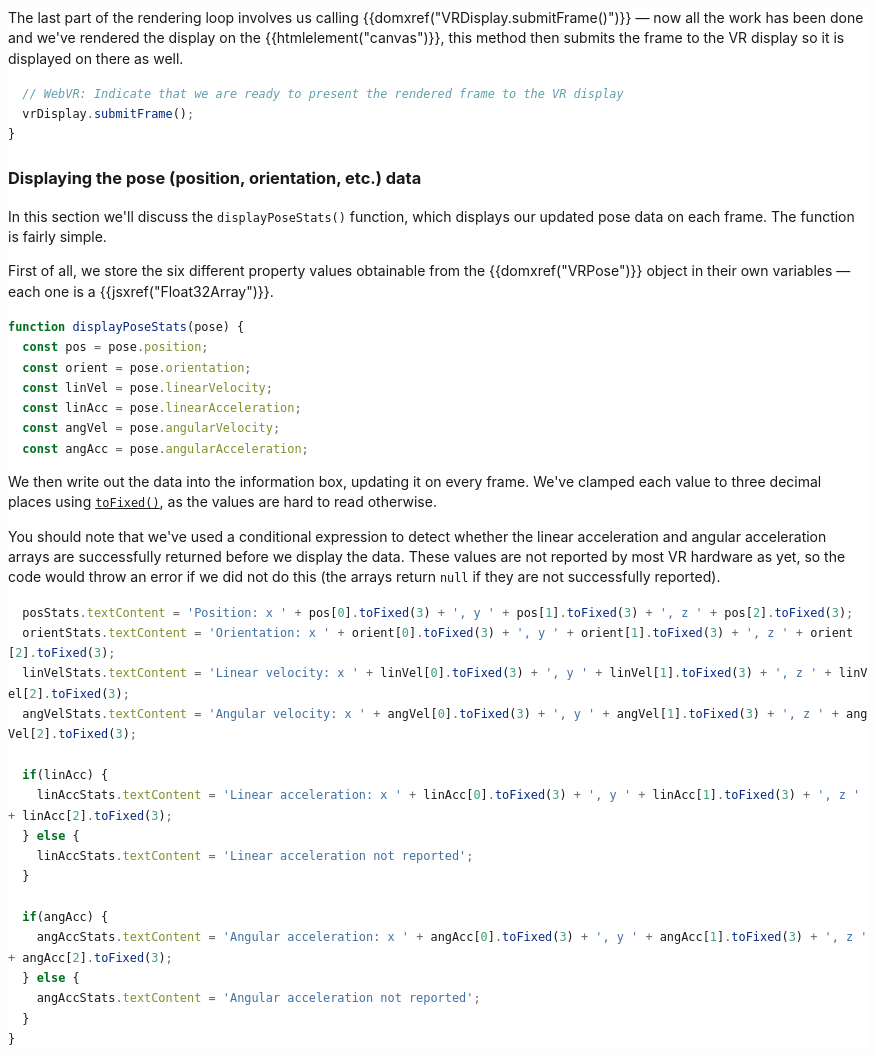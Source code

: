 The last part of the rendering loop involves us calling {{domxref("VRDisplay.submitFrame()")}} — now all the work has been done and we've rendered the display on the {{htmlelement("canvas")}}, this method then submits the frame to the VR display so it is displayed on there as well.

```js
  // WebVR: Indicate that we are ready to present the rendered frame to the VR display
  vrDisplay.submitFrame();
}
```

### Displaying the pose (position, orientation, etc.) data

In this section we'll discuss the `displayPoseStats()` function, which displays our updated pose data on each frame. The function is fairly simple.

First of all, we store the six different property values obtainable from the {{domxref("VRPose")}} object in their own variables — each one is a {{jsxref("Float32Array")}}.

```js
function displayPoseStats(pose) {
  const pos = pose.position;
  const orient = pose.orientation;
  const linVel = pose.linearVelocity;
  const linAcc = pose.linearAcceleration;
  const angVel = pose.angularVelocity;
  const angAcc = pose.angularAcceleration;
```

We then write out the data into the information box, updating it on every frame. We've clamped each value to three decimal places using [`toFixed()`](/en-US/docs/Web/JavaScript/Reference/Global_Objects/Number/toFixed), as the values are hard to read otherwise.

You should note that we've used a conditional expression to detect whether the linear acceleration and angular acceleration arrays are successfully returned before we display the data. These values are not reported by most VR hardware as yet, so the code would throw an error if we did not do this (the arrays return `null` if they are not successfully reported).

```js
  posStats.textContent = 'Position: x ' + pos[0].toFixed(3) + ', y ' + pos[1].toFixed(3) + ', z ' + pos[2].toFixed(3);
  orientStats.textContent = 'Orientation: x ' + orient[0].toFixed(3) + ', y ' + orient[1].toFixed(3) + ', z ' + orient[2].toFixed(3);
  linVelStats.textContent = 'Linear velocity: x ' + linVel[0].toFixed(3) + ', y ' + linVel[1].toFixed(3) + ', z ' + linVel[2].toFixed(3);
  angVelStats.textContent = 'Angular velocity: x ' + angVel[0].toFixed(3) + ', y ' + angVel[1].toFixed(3) + ', z ' + angVel[2].toFixed(3);

  if(linAcc) {
    linAccStats.textContent = 'Linear acceleration: x ' + linAcc[0].toFixed(3) + ', y ' + linAcc[1].toFixed(3) + ', z ' + linAcc[2].toFixed(3);
  } else {
    linAccStats.textContent = 'Linear acceleration not reported';
  }

  if(angAcc) {
    angAccStats.textContent = 'Angular acceleration: x ' + angAcc[0].toFixed(3) + ', y ' + angAcc[1].toFixed(3) + ', z ' + angAcc[2].toFixed(3);
  } else {
    angAccStats.textContent = 'Angular acceleration not reported';
  }
}
```
